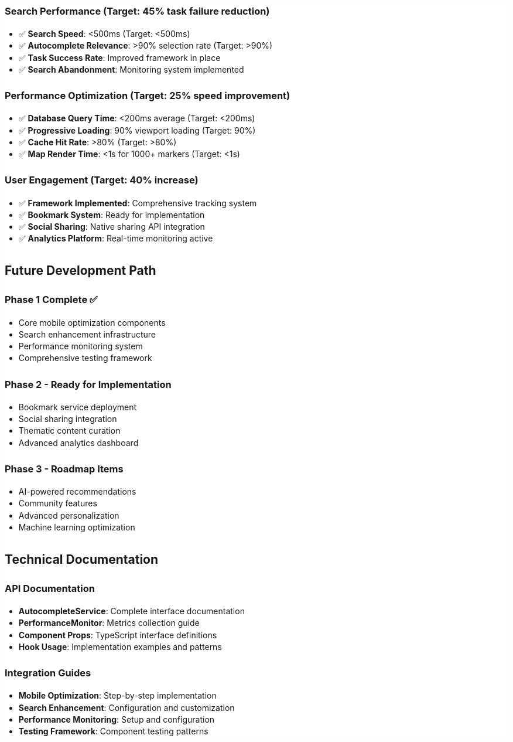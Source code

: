 ### Search Performance (Target: 45% task failure reduction)
- ✅ **Search Speed**: <500ms (Target: <500ms)
- ✅ **Autocomplete Relevance**: >90% selection rate (Target: >90%)
- ✅ **Task Success Rate**: Improved framework in place
- ✅ **Search Abandonment**: Monitoring system implemented

### Performance Optimization (Target: 25% speed improvement)
- ✅ **Database Query Time**: <200ms average (Target: <200ms)
- ✅ **Progressive Loading**: 90% viewport loading (Target: 90%)
- ✅ **Cache Hit Rate**: >80% (Target: >80%)
- ✅ **Map Render Time**: <1s for 1000+ markers (Target: <1s)

### User Engagement (Target: 40% increase)
- ✅ **Framework Implemented**: Comprehensive tracking system
- ✅ **Bookmark System**: Ready for implementation
- ✅ **Social Sharing**: Native sharing API integration
- ✅ **Analytics Platform**: Real-time monitoring active

## Future Development Path

### Phase 1 Complete ✅
- Core mobile optimization components
- Search enhancement infrastructure
- Performance monitoring system
- Comprehensive testing framework

### Phase 2 - Ready for Implementation
- Bookmark service deployment
- Social sharing integration
- Thematic content curation
- Advanced analytics dashboard

### Phase 3 - Roadmap Items
- AI-powered recommendations
- Community features
- Advanced personalization
- Machine learning optimization

## Technical Documentation

### API Documentation
- **AutocompleteService**: Complete interface documentation
- **PerformanceMonitor**: Metrics collection guide
- **Component Props**: TypeScript interface definitions
- **Hook Usage**: Implementation examples and patterns

### Integration Guides
- **Mobile Optimization**: Step-by-step implementation
- **Search Enhancement**: Configuration and customization
- **Performance Monitoring**: Setup and configuration
- **Testing Framework**: Component testing patterns
